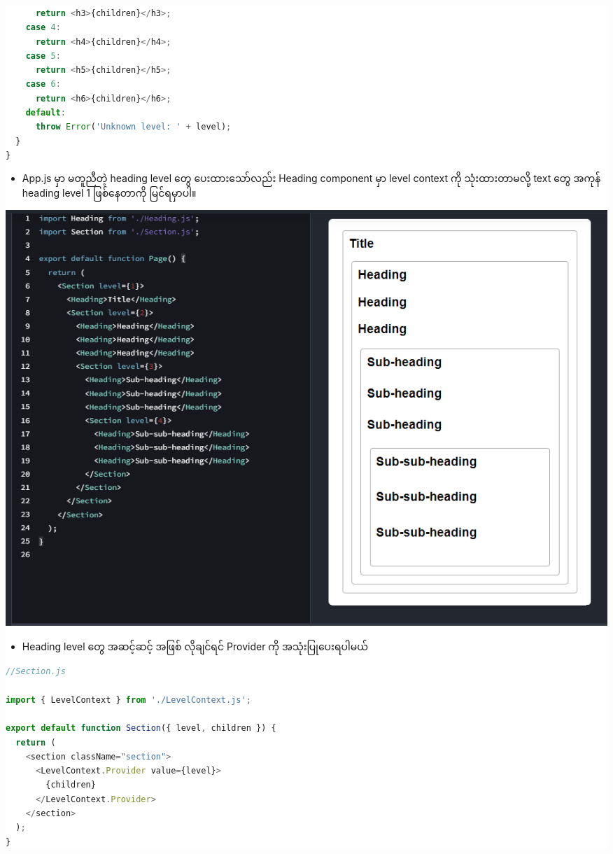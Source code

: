 ```js
      return <h3>{children}</h3>;
    case 4:
      return <h4>{children}</h4>;
    case 5:
      return <h5>{children}</h5>;
    case 6:
      return <h6>{children}</h6>;
    default:
      throw Error('Unknown level: ' + level);
  }
}

```
- App.js မှာ မတူညီတဲ့ heading level တွေ  ပေးထားသော်လည်း Heading component မှာ level context ကို  သုံးထားတာမလို့ text တွေ အကုန် heading level 1 ဖြစ်နေတာကို မြင်ရမှာပါ။

![enter image description here](https://raw.githubusercontent.com/Aungmyanmar32/msquare-m4/main/ep501%20%284%29.png)
- Heading level တွေ အဆင့်ဆင့် အဖြစ် လိုချင်ရင် Provider ကို အသုံးပြုပေးရပါမယ်
```js
//Section.js

import { LevelContext } from './LevelContext.js';

export default function Section({ level, children }) {
  return (
    <section className="section">
      <LevelContext.Provider value={level}>
        {children}
      </LevelContext.Provider>
    </section>
  );
}

```